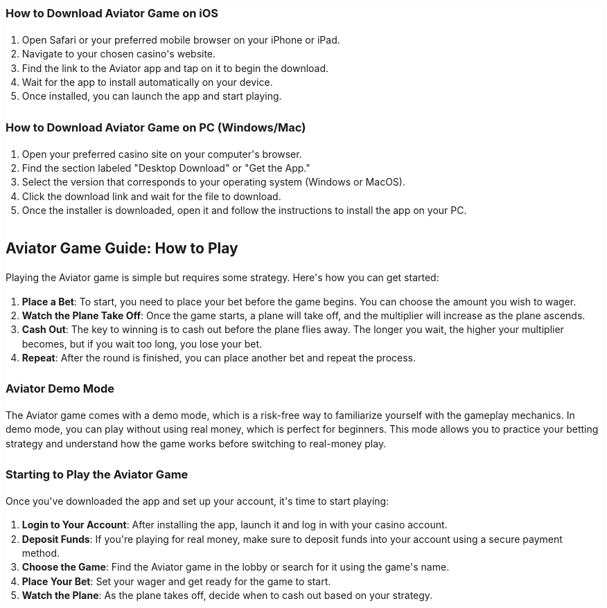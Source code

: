 ### How to Download Aviator Game on iOS

1.  Open Safari or your preferred mobile browser on your iPhone or iPad.
2.  Navigate to your chosen casino's website.
3.  Find the link to the Aviator app and tap on it to begin the
    download.
4.  Wait for the app to install automatically on your device.
5.  Once installed, you can launch the app and start playing.

### How to Download Aviator Game on PC (Windows/Mac)

1.  Open your preferred casino site on your computer's browser.
2.  Find the section labeled "Desktop Download" or "Get the App."
3.  Select the version that corresponds to your operating system
    (Windows or MacOS).
4.  Click the download link and wait for the file to download.
5.  Once the installer is downloaded, open it and follow the
    instructions to install the app on your PC.

## Aviator Game Guide: How to Play

Playing the Aviator game is simple but requires some strategy. Here\'s
how you can get started:

1.  **Place a Bet**: To start, you need to place your bet before the
    game begins. You can choose the amount you wish to wager.
2.  **Watch the Plane Take Off**: Once the game starts, a plane will
    take off, and the multiplier will increase as the plane ascends.
3.  **Cash Out**: The key to winning is to cash out before the plane
    flies away. The longer you wait, the higher your multiplier becomes,
    but if you wait too long, you lose your bet.
4.  **Repeat**: After the round is finished, you can place another bet
    and repeat the process.

### Aviator Demo Mode

The Aviator game comes with a demo mode, which is a risk-free way to
familiarize yourself with the gameplay mechanics. In demo mode, you can
play without using real money, which is perfect for beginners. This mode
allows you to practice your betting strategy and understand how the game
works before switching to real-money play.

### Starting to Play the Aviator Game

Once you\'ve downloaded the app and set up your account, it's time to
start playing:

1.  **Login to Your Account**: After installing the app, launch it and
    log in with your casino account.
2.  **Deposit Funds**: If you're playing for real money, make sure to
    deposit funds into your account using a secure payment method.
3.  **Choose the Game**: Find the Aviator game in the lobby or search
    for it using the game's name.
4.  **Place Your Bet**: Set your wager and get ready for the game to
    start.
5.  **Watch the Plane**: As the plane takes off, decide when to cash out
    based on your strategy.
